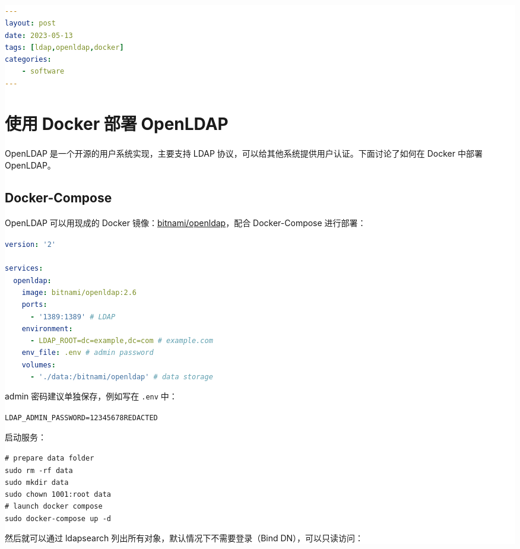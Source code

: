 ```yaml
---
layout: post
date: 2023-05-13
tags: [ldap,openldap,docker]
categories:
    - software
---
```


# 使用 Docker 部署 OpenLDAP

OpenLDAP 是一个开源的用户系统实现，主要支持 LDAP 协议，可以给其他系统提供用户认证。下面讨论了如何在 Docker 中部署 OpenLDAP。



## Docker-Compose

OpenLDAP 可以用现成的 Docker 镜像：[bitnami/openldap](https://hub.docker.com/r/bitnami/openldap/)，配合 Docker-Compose 进行部署：

```yml
version: '2'

services:
  openldap:
    image: bitnami/openldap:2.6
    ports:
      - '1389:1389' # LDAP
    environment:
      - LDAP_ROOT=dc=example,dc=com # example.com
    env_file: .env # admin password
    volumes:
      - './data:/bitnami/openldap' # data storage
```

admin 密码建议单独保存，例如写在 `.env` 中：

```shell
LDAP_ADMIN_PASSWORD=12345678REDACTED
```

启动服务：

```shell
# prepare data folder
sudo rm -rf data
sudo mkdir data
sudo chown 1001:root data
# launch docker compose
sudo docker-compose up -d
```

然后就可以通过 ldapsearch 列出所有对象，默认情况下不需要登录（Bind DN），可以只读访问：
